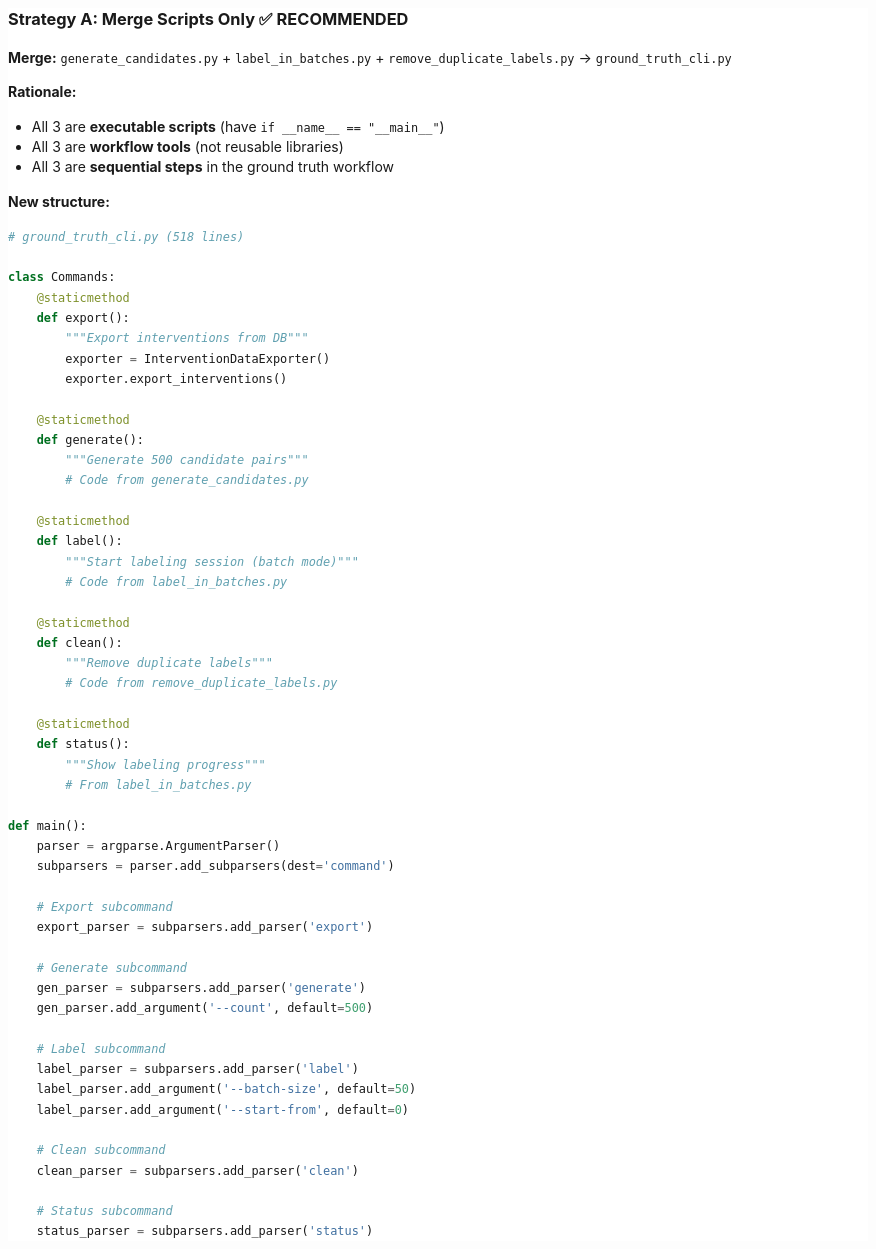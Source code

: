 ### Strategy A: Merge Scripts Only ✅ **RECOMMENDED**

**Merge:** `generate_candidates.py` + `label_in_batches.py` + `remove_duplicate_labels.py` → `ground_truth_cli.py`

**Rationale:**
- All 3 are **executable scripts** (have `if __name__ == "__main__"`)
- All 3 are **workflow tools** (not reusable libraries)
- All 3 are **sequential steps** in the ground truth workflow

**New structure:**
```python
# ground_truth_cli.py (518 lines)

class Commands:
    @staticmethod
    def export():
        """Export interventions from DB"""
        exporter = InterventionDataExporter()
        exporter.export_interventions()

    @staticmethod
    def generate():
        """Generate 500 candidate pairs"""
        # Code from generate_candidates.py

    @staticmethod
    def label():
        """Start labeling session (batch mode)"""
        # Code from label_in_batches.py

    @staticmethod
    def clean():
        """Remove duplicate labels"""
        # Code from remove_duplicate_labels.py

    @staticmethod
    def status():
        """Show labeling progress"""
        # From label_in_batches.py

def main():
    parser = argparse.ArgumentParser()
    subparsers = parser.add_subparsers(dest='command')

    # Export subcommand
    export_parser = subparsers.add_parser('export')

    # Generate subcommand
    gen_parser = subparsers.add_parser('generate')
    gen_parser.add_argument('--count', default=500)

    # Label subcommand
    label_parser = subparsers.add_parser('label')
    label_parser.add_argument('--batch-size', default=50)
    label_parser.add_argument('--start-from', default=0)

    # Clean subcommand
    clean_parser = subparsers.add_parser('clean')

    # Status subcommand
    status_parser = subparsers.add_parser('status')
```

